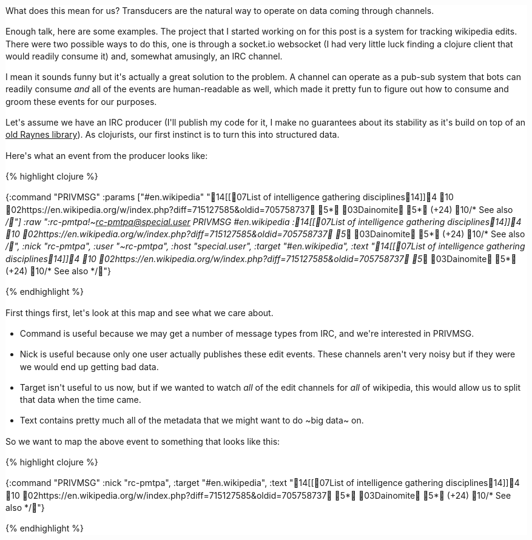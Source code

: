What does this mean for us? Transducers are the natural way to operate on data coming
through channels.

Enough talk, here are some examples. The project that I started working on for this post
is a system for tracking wikipedia edits. There were two possible ways to do this, one
is through a socket.io websocket (I had very little luck finding a clojure client that
would readily consume it) and, somewhat amusingly, an IRC channel.

I mean it sounds funny but it's actually a great solution to the problem. A channel can
operate as a pub-sub system that bots can readily consume *and* all of the events are
human-readable as well, which made it pretty fun to figure out how to consume and groom
these events for our purposes.

Let's assume we have an IRC producer (I'll publish my code for it, I make no guarantees
about its stability as it's build on top of an [old Raynes library](https://github.com/Raynes/irclj)).
As clojurists, our first instinct is to turn this into structured data.

Here's what an event from the producer looks like:

{% highlight clojure %}

{:command "PRIVMSG"
 :params ["#en.wikipedia" "14[[07List of intelligence gathering disciplines14]]4 10 02https://en.wikipedia.org/w/index.php?diff=715127585&oldid=705758737 5* 03Dainomite 5* (+24) 10/* See also */"]
 :raw ":rc-pmtpa!~rc-pmtpa@special.user PRIVMSG #en.wikipedia :14[[07List of intelligence gathering disciplines14]]4 10 02https://en.wikipedia.org/w/index.php?diff=715127585&oldid=705758737 5* 03Dainomite 5* (+24) 10/* See also */",
 :nick "rc-pmtpa",
 :user "~rc-pmtpa",
 :host "special.user",
 :target "#en.wikipedia",
 :text "14[[07List of intelligence gathering disciplines14]]4 10 02https://en.wikipedia.org/w/index.php?diff=715127585&oldid=705758737 5* 03Dainomite 5* (+24) 10/* See also */"}

{% endhighlight %}

First things first, let's look at this map and see what we care about.

* Command is useful because we may get a number of message types from IRC, and
  we're interested in PRIVMSG.
  
* Nick is useful because only one user actually publishes these edit events. These
  channels aren't very noisy but if they were we would end up getting bad data.
  
* Target isn't useful to us now, but if we wanted to watch *all* of the edit channels
  for *all* of wikipedia, this would allow us to split that data when the time came.
  
* Text contains pretty much all of the metadata that we might want to do ~big data~ on.

So we want to map the above event to something that looks like this:

{% highlight clojure %}

{:command "PRIVMSG"
 :nick "rc-pmtpa",
 :target "#en.wikipedia",
 :text "14[[07List of intelligence gathering disciplines14]]4 10 02https://en.wikipedia.org/w/index.php?diff=715127585&oldid=705758737 5* 03Dainomite 5* (+24) 10/* See also */"}

{% endhighlight %}
